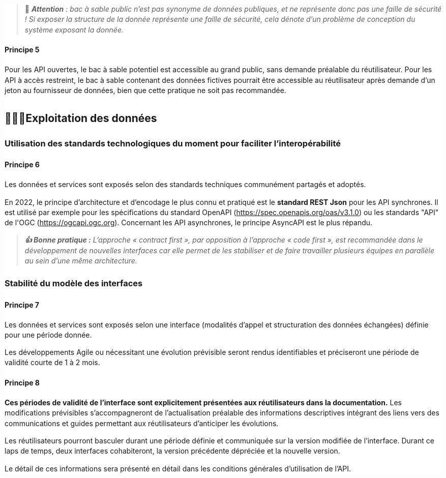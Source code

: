 > 🚨 ***Attention*** *: bac à sable public n’est pas synonyme de données publiques, et ne représente donc pas une faille de sécurité ! Si exposer la structure de la donnée représente une faille de sécurité, cela dénote d’un problème de conception du système exposant la donnée.*

#### Principe 5

Pour les API ouvertes, le bac à sable potentiel est accessible au grand public, sans demande préalable du réutilisateur. Pour les API à accès restreint, le bac à sable contenant des données fictives pourrait être accessible au réutilisateur après demande d’un jeton au fournisseur de données, bien que cette pratique ne soit pas recommandée.

## 👷🏻‍♂️Exploitation des données

### Utilisation des standards technologiques du moment pour faciliter l’interopérabilité

#### Principe 6

Les données et services sont exposés selon des standards techniques communément partagés et adoptés.

En 2022, le principe d’architecture et d’encodage le plus connu et pratiqué est le **standard REST Json** pour les API synchrones. 
Il est utilisé par exemple pour les spécifications du standard OpenAPI (https://spec.openapis.org/oas/v3.1.0) ou les standards "API" de l'OGC (https://ogcapi.ogc.org). Concernant les API asynchrones, le principe AsyncAPI est le plus répandu.

> ***👍 Bonne pratique :*** *L’approche « contract first », par opposition à l’approche « code first », est recommandée dans le développement de nouvelles interfaces car elle permet de les stabiliser et de faire travailler plusieurs équipes en parallèle au sein d’une même architecture.*

### Stabilité du modèle des interfaces

#### Principe 7

Les données et services sont exposés selon une interface (modalités d’appel et structuration des données échangées) définie pour une période donnée.

Les développements Agile ou nécessitant une évolution prévisible seront rendus identifiables et préciseront une période de validité courte de 1 à 2 mois.

#### Principe 8

**Ces périodes de validité de l’interface sont explicitement présentées aux réutilisateurs dans la documentation.** Les modifications prévisibles s’accompagneront de l’actualisation préalable des informations descriptives intégrant des liens vers des communications et guides permettant aux réutilisateurs d’anticiper les évolutions. 

Les réutilisateurs pourront basculer durant une période définie et communiquée sur la version modifiée de l’interface. Durant ce laps de temps, deux interfaces cohabiteront, la version précédente dépréciée et la nouvelle version.

Le détail de ces informations sera présenté en détail dans les conditions générales d’utilisation de l’API.
